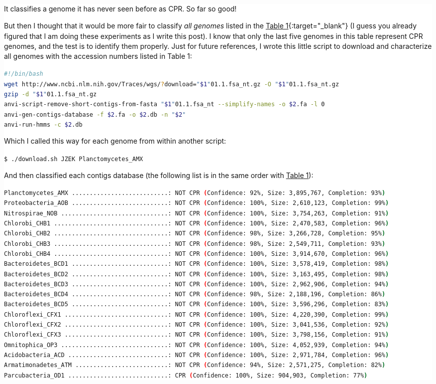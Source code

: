 It classifies a genome it has never seen before as CPR. So far so good!

But then I thought that it would be more fair to classify *all genomes* listed in the [Table 1](http://www.nature.com/ncomms/2016/160331/ncomms11172/fig_tab/ncomms11172_T1.html){:target="_blank"} (I guess you already figured that I am doing these experiments as I write this post). I know that only the last five genomes in this table represent CPR genomes, and the test is to identify them properly. Just for future references, I wrote this little script to download and characterize all genomes with the accession numbers listed in Table 1:

``` bash
#!/bin/bash
wget http://www.ncbi.nlm.nih.gov/Traces/wgs/?download="$1"01.1.fsa_nt.gz -O "$1"01.1.fsa_nt.gz
gzip -d "$1"01.1.fsa_nt.gz
anvi-script-remove-short-contigs-from-fasta "$1"01.1.fsa_nt --simplify-names -o $2.fa -l 0
anvi-gen-contigs-database -f $2.fa -o $2.db -n "$2"
anvi-run-hmms -c $2.db
```

Which I called this way for each genome from within another script:

``` bash
$ ./download.sh JZEK Planctomycetes_AMX
```

And then classified each contigs database (the following list is in the same order with [Table 1](http://www.nature.com/ncomms/2016/160331/ncomms11172/fig_tab/ncomms11172_T1.html)):

``` bash
Planctomycetes_AMX ...........................: NOT CPR (Confidence: 92%, Size: 3,895,767, Completion: 93%)
Proteobacteria_AOB ...........................: NOT CPR (Confidence: 100%, Size: 2,610,123, Completion: 99%)
Nitrospirae_NOB ..............................: NOT CPR (Confidence: 100%, Size: 3,754,263, Completion: 91%)
Chlorobi_CHB1 ................................: NOT CPR (Confidence: 100%, Size: 2,470,583, Completion: 96%)
Chlorobi_CHB2 ................................: NOT CPR (Confidence: 98%, Size: 3,266,728, Completion: 95%)
Chlorobi_CHB3 ................................: NOT CPR (Confidence: 98%, Size: 2,549,711, Completion: 93%)
Chlorobi_CHB4 ................................: NOT CPR (Confidence: 100%, Size: 3,914,670, Completion: 96%)
Bacteroidetes_BCD1 ...........................: NOT CPR (Confidence: 100%, Size: 3,578,419, Completion: 98%)
Bacteroidetes_BCD2 ...........................: NOT CPR (Confidence: 100%, Size: 3,163,495, Completion: 98%)
Bacteroidetes_BCD3 ...........................: NOT CPR (Confidence: 100%, Size: 2,962,906, Completion: 94%)
Bacteroidetes_BCD4 ...........................: NOT CPR (Confidence: 98%, Size: 2,188,196, Completion: 86%)
Bacteroidetes_BCD5 ...........................: NOT CPR (Confidence: 100%, Size: 3,596,296, Completion: 83%)
Chloroflexi_CFX1 .............................: NOT CPR (Confidence: 100%, Size: 4,220,390, Completion: 99%)
Chloroflexi_CFX2 .............................: NOT CPR (Confidence: 100%, Size: 3,041,536, Completion: 92%)
Chloroflexi_CFX3 .............................: NOT CPR (Confidence: 100%, Size: 3,798,156, Completion: 91%)
Omnitophica_OP3 ..............................: NOT CPR (Confidence: 100%, Size: 4,052,939, Completion: 94%)
Acidobacteria_ACD ............................: NOT CPR (Confidence: 100%, Size: 2,971,784, Completion: 96%)
Armatimonadetes_ATM ..........................: NOT CPR (Confidence: 94%, Size: 2,571,275, Completion: 82%)
Parcubacteria_OD1 ............................: CPR (Confidence: 100%, Size: 904,903, Completion: 77%)
```
